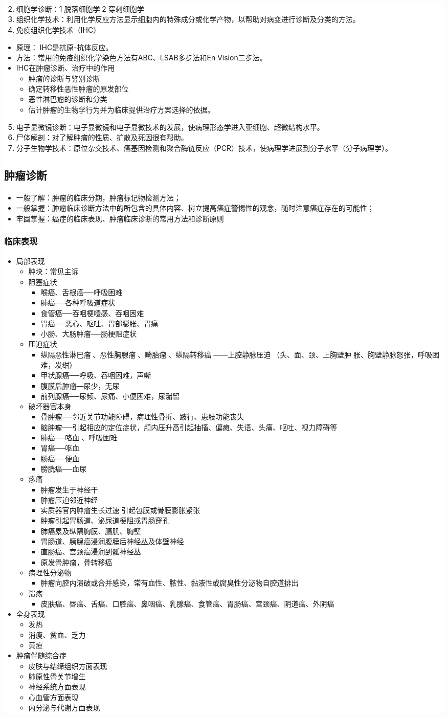 2. 细胞学诊断：1 脱落细胞学  2 穿刺细胞学
3. 组织化学技术：利用化学反应方法显示细胞内的特殊成分或化学产物，以帮助对病变进行诊断及分类的方法。 
4. 免疫组织化学技术（IHC）
  + 原理： IHC是抗原-抗体反应。
  + 方法：常用的免疫组织化学染色方法有ABC、LSAB多步法和En Vision二步法。
  + IHC在肿瘤诊断、治疗中的作用
    - 肿瘤的诊断与鉴别诊断
    - 确定转移性恶性肿瘤的原发部位
    - 恶性淋巴瘤的诊断和分类
    - 估计肿瘤的生物学行为并为临床提供治疗方案选择的依据。
5. 电子显微镜诊断：电子显微镜和电子显微技术的发展，使病理形态学进入亚细胞、超微结构水平。
6. 尸体解剖：对了解肿瘤的性质、扩散及死因很有帮助。
7. 分子生物学技术：原位杂交技术、癌基因检测和聚合酶链反应（PCR）技术，使病理学进展到分子水平（分子病理学）。

## 肿瘤诊断
+ 一般了解：肿瘤的临床分期，肿瘤标记物检测方法；  
+ 一般掌握：肿瘤临床诊断方法中的所包含的具体内容、树立提高癌症警惕性的观念，随时注意癌症存在的可能性；  
+ 牢固掌握：癌症的临床表现、肿瘤临床诊断的常用方法和诊断原则

### 临床表现
+ 局部表现
  + 肿块：常见主诉
  + 阻塞症状
    + 喉癌、舌根癌──呼吸困难
    + 肺癌──各种呼吸道症状
    + 食管癌──吞咽梗噎感、吞咽困难
    + 胃癌──恶心、呕吐、胃部膨胀、胃痛
    + 小肠、大肠肿瘤──肠梗阻症状
  + 压迫症状
    + 纵隔恶性淋巴瘤 、恶性胸腺瘤 、畸胎瘤 、纵隔转移癌 ——上腔静脉压迫 （头、面、颈、上胸壁肿 胀、胸壁静脉怒张，呼吸困难，发绀）
    + 甲状腺癌──呼吸、吞咽困难，声嘶
    + 腹膜后肿瘤—尿少，无尿
    + 前列腺癌──尿频、尿痛、小便困难，尿潴留
  + 破坏器官本身
    + 骨肿瘤──邻近关节功能障碍，病理性骨折、跛行、患肢功能丧失
    + 脑肿瘤──引起相应的定位症状，颅内压升高引起抽搐、偏瘫、失语、头痛、呕吐、视力障碍等
    + 肺癌──咯血 、呼吸困难
    + 胃癌──呕血
    + 肠癌──便血
    + 膀胱癌──血尿
  + 疼痛
    + 肿瘤发生于神经干
    + 肿瘤压迫邻近神经
    + 实质器官内肿瘤生长过速 引起包膜或骨膜膨胀紧张
    + 肿瘤引起胃肠道、泌尿道梗阻或胃肠穿孔
    + 肺癌累及纵隔胸膜、膈肌、胸壁
    + 胃肠道、胰腺癌浸润腹膜后神经丛及体壁神经
    + 直肠癌、宫颈癌浸润到骶神经丛
    + 原发骨肿瘤，骨转移癌
  + 病理性分泌物
    + 肿瘤向腔内溃破或合并感染，常有血性、脓性、黏液性或腐臭性分泌物自腔道排出
  + 溃疡
    + 皮肤癌、唇癌、舌癌、口腔癌、鼻咽癌、乳腺癌、食管癌、胃肠癌、宫颈癌、阴道癌、外阴癌
+ 全身表现
  + 发热
  + 消瘦、贫血、乏力
  + 黄疸
+ 肿瘤伴随综合症
  + 皮肤与结缔组织方面表现
  + 肺原性骨关节增生
  + 神经系统方面表现
  + 心血管方面表现
  + 内分泌与代谢方面表现
